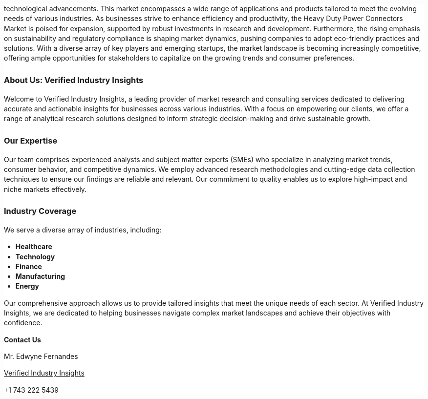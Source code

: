 technological advancements. This market encompasses a wide range of applications and products tailored to meet the evolving needs of various industries. As businesses strive to enhance efficiency and productivity, the Heavy Duty Power Connectors Market is poised for expansion, supported by robust investments in research and development. Furthermore, the rising emphasis on sustainability and regulatory compliance is shaping market dynamics, pushing companies to adopt eco-friendly practices and solutions. With a diverse array of key players and emerging startups, the market landscape is becoming increasingly competitive, offering ample opportunities for stakeholders to capitalize on the growing trends and consumer preferences.</p><h3>About Us: Verified Industry Insights</h3><p>Welcome to Verified Industry Insights, a leading provider of market research and consulting services dedicated to delivering accurate and actionable insights for businesses across various industries. With a focus on empowering our clients, we offer a range of analytical research solutions designed to inform strategic decision-making and drive sustainable growth.</p><h3>Our Expertise</h3><p>Our team comprises experienced analysts and subject matter experts (SMEs) who specialize in analyzing market trends, consumer behavior, and competitive dynamics. We employ advanced research methodologies and cutting-edge data collection techniques to ensure our findings are reliable and relevant. Our commitment to quality enables us to explore high-impact and niche markets effectively.</p><h3>Industry Coverage</h3><p>We serve a diverse array of industries, including:</p><ul><li><strong>Healthcare</strong></li><li><strong>Technology</strong></li><li><strong>Finance</strong></li><li><strong>Manufacturing</strong></li><li><strong>Energy</strong></li></ul><p>Our comprehensive approach allows us to provide tailored insights that meet the unique needs of each sector. At Verified Industry Insights, we are dedicated to helping businesses navigate complex market landscapes and achieve their objectives with confidence.</p><p><strong>Contact Us</strong></p><p>Mr. Edwyne Fernandes</p><p><a href="https://www.verifiedindustryinsights.com/">Verified Industry Insights</a></p><p>+1 743 222 5439</p>
